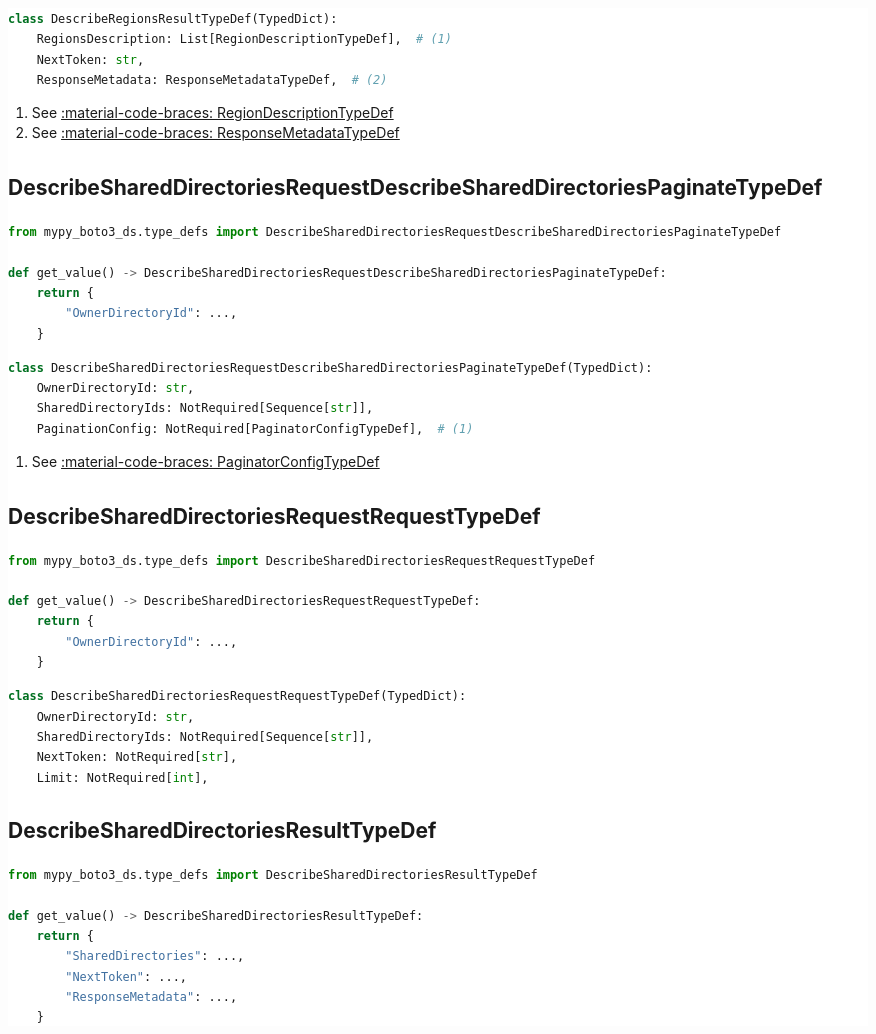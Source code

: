 ```python title="Definition"
class DescribeRegionsResultTypeDef(TypedDict):
    RegionsDescription: List[RegionDescriptionTypeDef],  # (1)
    NextToken: str,
    ResponseMetadata: ResponseMetadataTypeDef,  # (2)
```

1. See [:material-code-braces: RegionDescriptionTypeDef](./type_defs.md#regiondescriptiontypedef) 
2. See [:material-code-braces: ResponseMetadataTypeDef](./type_defs.md#responsemetadatatypedef) 
## DescribeSharedDirectoriesRequestDescribeSharedDirectoriesPaginateTypeDef

```python title="Usage Example"
from mypy_boto3_ds.type_defs import DescribeSharedDirectoriesRequestDescribeSharedDirectoriesPaginateTypeDef

def get_value() -> DescribeSharedDirectoriesRequestDescribeSharedDirectoriesPaginateTypeDef:
    return {
        "OwnerDirectoryId": ...,
    }
```

```python title="Definition"
class DescribeSharedDirectoriesRequestDescribeSharedDirectoriesPaginateTypeDef(TypedDict):
    OwnerDirectoryId: str,
    SharedDirectoryIds: NotRequired[Sequence[str]],
    PaginationConfig: NotRequired[PaginatorConfigTypeDef],  # (1)
```

1. See [:material-code-braces: PaginatorConfigTypeDef](./type_defs.md#paginatorconfigtypedef) 
## DescribeSharedDirectoriesRequestRequestTypeDef

```python title="Usage Example"
from mypy_boto3_ds.type_defs import DescribeSharedDirectoriesRequestRequestTypeDef

def get_value() -> DescribeSharedDirectoriesRequestRequestTypeDef:
    return {
        "OwnerDirectoryId": ...,
    }
```

```python title="Definition"
class DescribeSharedDirectoriesRequestRequestTypeDef(TypedDict):
    OwnerDirectoryId: str,
    SharedDirectoryIds: NotRequired[Sequence[str]],
    NextToken: NotRequired[str],
    Limit: NotRequired[int],
```

## DescribeSharedDirectoriesResultTypeDef

```python title="Usage Example"
from mypy_boto3_ds.type_defs import DescribeSharedDirectoriesResultTypeDef

def get_value() -> DescribeSharedDirectoriesResultTypeDef:
    return {
        "SharedDirectories": ...,
        "NextToken": ...,
        "ResponseMetadata": ...,
    }
```
